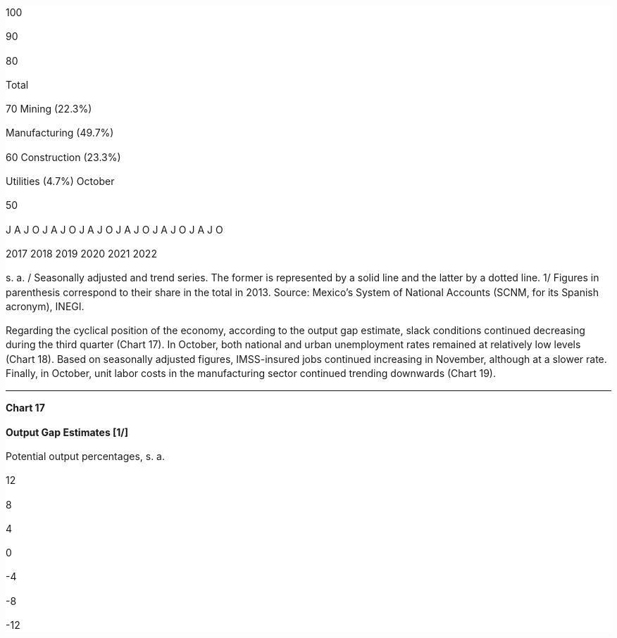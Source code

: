 100

90

80

Total

70 Mining (22.3%)

Manufacturing (49.7%)

60 Construction (23.3%)

Utilities (4.7%) October

50

J A J O J A J O J A J O J A J O J A J O J A J O

2017 2018 2019 2020 2021 2022

s. a. / Seasonally adjusted and trend series. The former is represented by a
solid line and the latter by a dotted line.
1/ Figures in parenthesis correspond to their share in the total in 2013.
Source: Mexico’s System of National Accounts (SCNM, for its Spanish
acronym), INEGI.

Regarding the cyclical position of the economy,
according to the output gap estimate, slack
conditions continued decreasing during the third
quarter (Chart 17). In October, both national and
urban unemployment rates remained at relatively low
levels (Chart 18). Based on seasonally adjusted
figures, IMSS-insured jobs continued increasing in
November, although at a slower rate. Finally, in
October, unit labor costs in the manufacturing sector
continued trending downwards (Chart 19).


-----

**Chart 17**

**Output Gap Estimates [1/]**

Potential output percentages, s. a.


12

8

4

0

-4

-8

-12

